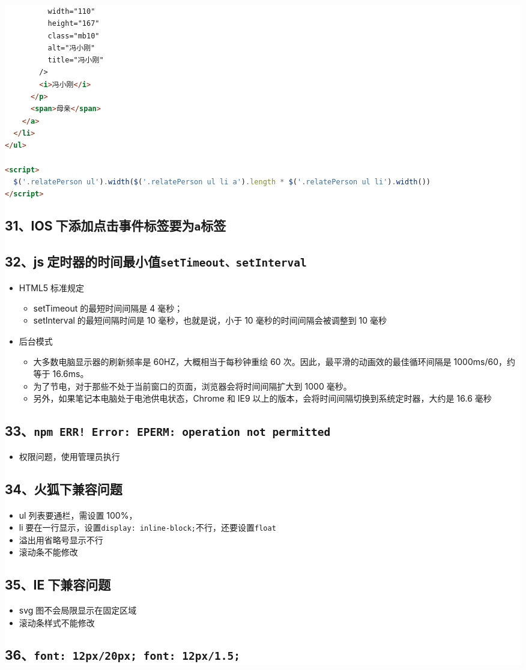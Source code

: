 ```html
          width="110"
          height="167"
          class="mb10"
          alt="冯小刚"
          title="冯小刚"
        />
        <i>冯小刚</i>
      </p>
      <span>母亲</span>
    </a>
  </li>
</ul>

<script>
  $('.relatePerson ul').width($('.relatePerson ul li a').length * $('.relatePerson ul li').width())
</script>
```

## 31、IOS 下添加点击事件标签要为`a`标签

## 32、js 定时器的时间最小值`setTimeout、setInterval`

- HTML5 标准规定

  - setTimeout 的最短时间间隔是 4 毫秒；
  - setInterval 的最短间隔时间是 10 毫秒，也就是说，小于 10 毫秒的时间间隔会被调整到 10 毫秒

- 后台模式
  - 大多数电脑显示器的刷新频率是 60HZ，大概相当于每秒钟重绘 60 次。因此，最平滑的动画效的最佳循环间隔是 1000ms/60，约等于 16.6ms。
  - 为了节电，对于那些不处于当前窗口的页面，浏览器会将时间间隔扩大到 1000 毫秒。
  - 另外，如果笔记本电脑处于电池供电状态，Chrome 和 IE9 以上的版本，会将时间间隔切换到系统定时器，大约是 16.6 毫秒

## 33、`npm ERR! Error: EPERM: operation not permitted`

- 权限问题，使用管理员执行

## 34、火狐下兼容问题

- ul 列表要通栏，需设置 100%，
- li 要在一行显示，设置`display: inline-block;`不行，还要设置`float`
- 溢出用省略号显示不行
- 滚动条不能修改

## 35、IE 下兼容问题

- svg 图不会局限显示在固定区域
- 滚动条样式不能修改

## 36、`font: 12px/20px; font: 12px/1.5;`
